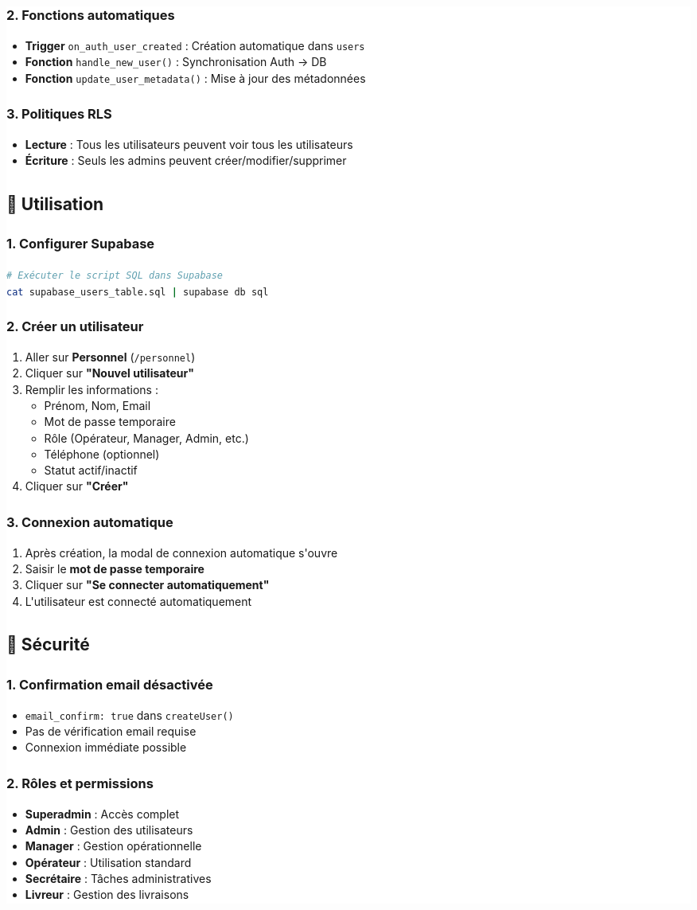 ### 2. Fonctions automatiques
- **Trigger** `on_auth_user_created` : Création automatique dans `users`
- **Fonction** `handle_new_user()` : Synchronisation Auth → DB
- **Fonction** `update_user_metadata()` : Mise à jour des métadonnées

### 3. Politiques RLS
- **Lecture** : Tous les utilisateurs peuvent voir tous les utilisateurs
- **Écriture** : Seuls les admins peuvent créer/modifier/supprimer

## 🚀 Utilisation

### 1. Configurer Supabase
```bash
# Exécuter le script SQL dans Supabase
cat supabase_users_table.sql | supabase db sql
```

### 2. Créer un utilisateur
1. Aller sur **Personnel** (`/personnel`)
2. Cliquer sur **"Nouvel utilisateur"**
3. Remplir les informations :
   - Prénom, Nom, Email
   - Mot de passe temporaire
   - Rôle (Opérateur, Manager, Admin, etc.)
   - Téléphone (optionnel)
   - Statut actif/inactif
4. Cliquer sur **"Créer"**

### 3. Connexion automatique
1. Après création, la modal de connexion automatique s'ouvre
2. Saisir le **mot de passe temporaire**
3. Cliquer sur **"Se connecter automatiquement"**
4. L'utilisateur est connecté automatiquement

## 🔐 Sécurité

### 1. **Confirmation email désactivée**
- `email_confirm: true` dans `createUser()`
- Pas de vérification email requise
- Connexion immédiate possible

### 2. **Rôles et permissions**
- **Superadmin** : Accès complet
- **Admin** : Gestion des utilisateurs
- **Manager** : Gestion opérationnelle
- **Opérateur** : Utilisation standard
- **Secrétaire** : Tâches administratives
- **Livreur** : Gestion des livraisons

